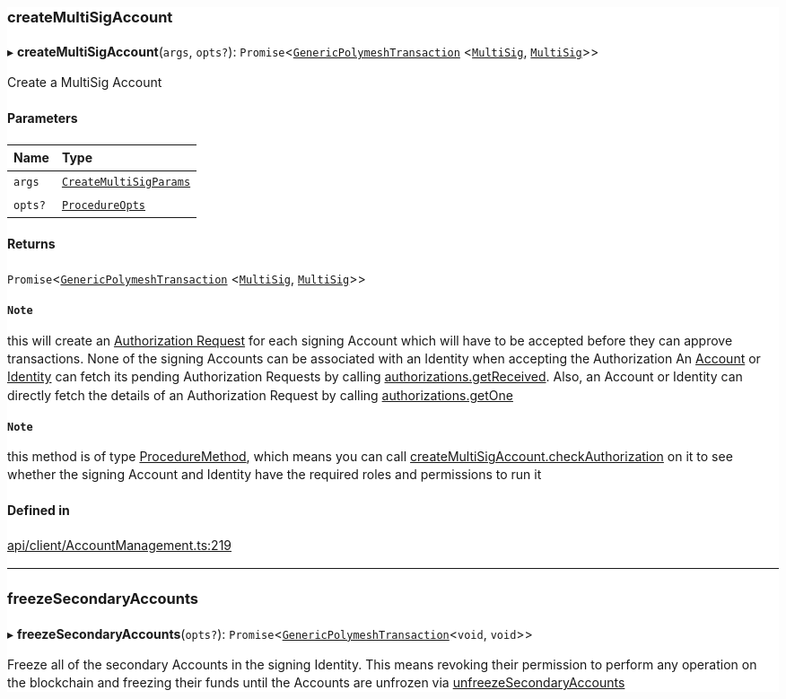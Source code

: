 
### createMultiSigAccount

▸ **createMultiSigAccount**(`args`, `opts?`): `Promise`\<[`GenericPolymeshTransaction`](../../../../modules/Types/Types.md#genericpolymeshtransaction) \<[`MultiSig`](../../Entities/Account/MultiSig/MultiSig.md), [`MultiSig`](../../Entities/Account/MultiSig/MultiSig.md)\>\>

Create a MultiSig Account

#### Parameters

| Name    | Type                                                                                                               |
| :------ | :----------------------------------------------------------------------------------------------------------------- |
| `args`  | [`CreateMultiSigParams`](../../../../interfaces/API/Procedures/Types/CreateMultiSigParams/CreateMultiSigParams.md) |
| `opts?` | [`ProcedureOpts`](../../../../interfaces/Types/ProcedureOpts/ProcedureOpts.md)                                     |

#### Returns

`Promise`\<[`GenericPolymeshTransaction`](../../../../modules/Types/Types.md#genericpolymeshtransaction) \<[`MultiSig`](../../Entities/Account/MultiSig/MultiSig.md), [`MultiSig`](../../Entities/Account/MultiSig/MultiSig.md)\>\>

**`Note`**

this will create an [Authorization Request](../../Entities/AuthorizationRequest/AuthorizationRequest.md) for each signing Account which will have to be accepted before they can approve transactions. None of the signing Accounts can be associated with an Identity when accepting the Authorization
An [Account](../../Entities/Account/Account.md) or [Identity](../../Entities/Identity/Identity.md) can fetch its pending Authorization Requests by calling [authorizations.getReceived](../../Entities/Common/Namespaces/Authorizations/Authorizations.md#getreceived).
Also, an Account or Identity can directly fetch the details of an Authorization Request by calling [authorizations.getOne](../../Entities/Common/Namespaces/Authorizations/Authorizations.md#getone)

**`Note`**

this method is of type [ProcedureMethod](../../../../interfaces/Types/ProcedureMethod/ProcedureMethod.md), which means you can call [createMultiSigAccount.checkAuthorization](../../../../interfaces/Types/ProcedureMethod/ProcedureMethod.md#checkauthorization)
on it to see whether the signing Account and Identity have the required roles and permissions to run it

#### Defined in

[api/client/AccountManagement.ts:219](https://github.com/PolymeshAssociation/polymesh-sdk/blob/95e180d28/src/api/client/AccountManagement.ts#L219)

---

### freezeSecondaryAccounts

▸ **freezeSecondaryAccounts**(`opts?`): `Promise`\<[`GenericPolymeshTransaction`](../../../../modules/Types/Types.md#genericpolymeshtransaction)\<`void`, `void`\>\>

Freeze all of the secondary Accounts in the signing Identity. This means revoking their permission to perform any operation on the blockchain and freezing their funds until the Accounts are unfrozen via [unfreezeSecondaryAccounts](AccountManagement.md#unfreezesecondaryaccounts)
